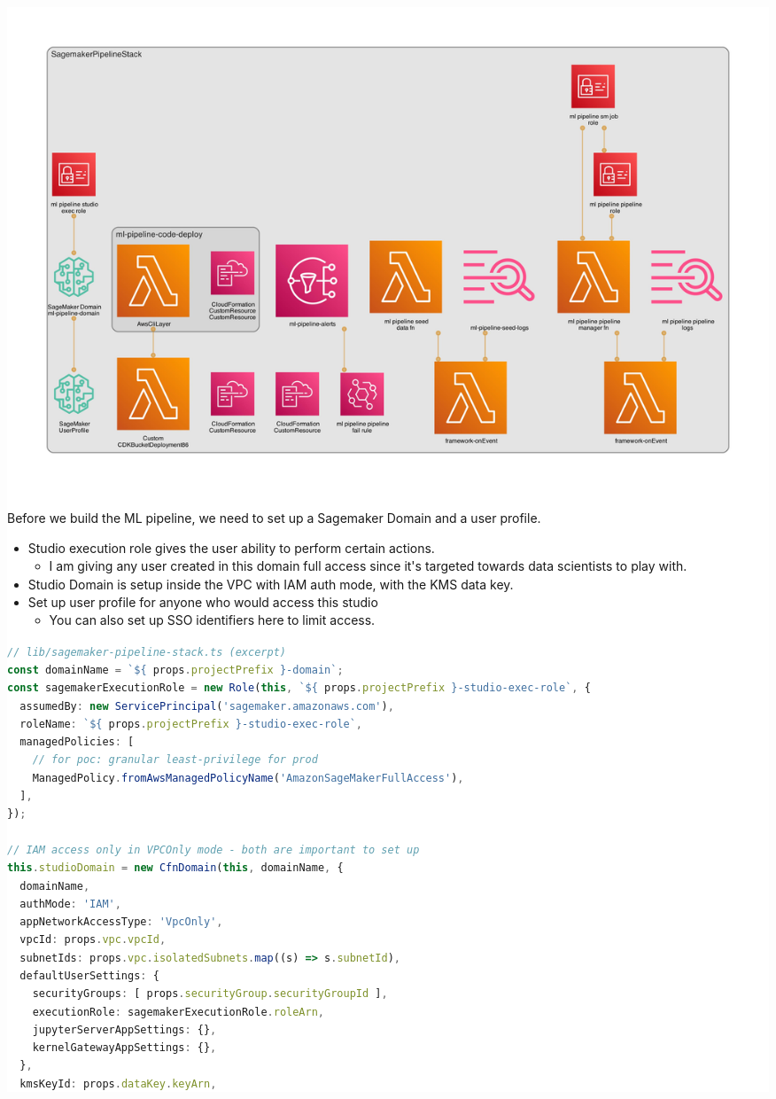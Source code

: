 ![Architecture diagram created with cdk-dia for Sagemaker pipeline](architecture-diagram-sagemaker.jpg)

Before we build the ML pipeline, we need to set up a Sagemaker Domain and a user profile.

- Studio execution role gives the user ability to perform certain actions.
  - I am giving any user created in this domain full access since it's targeted towards data scientists to play with.
- Studio Domain is setup inside the VPC with IAM auth mode, with the KMS data key.
- Set up user profile for anyone who would access this studio
  - You can also set up SSO identifiers here to limit access.

```typescript
// lib/sagemaker-pipeline-stack.ts (excerpt)
const domainName = `${ props.projectPrefix }-domain`;
const sagemakerExecutionRole = new Role(this, `${ props.projectPrefix }-studio-exec-role`, {
  assumedBy: new ServicePrincipal('sagemaker.amazonaws.com'),
  roleName: `${ props.projectPrefix }-studio-exec-role`,
  managedPolicies: [
    // for poc: granular least-privilege for prod
    ManagedPolicy.fromAwsManagedPolicyName('AmazonSageMakerFullAccess'),
  ],
});

// IAM access only in VPCOnly mode - both are important to set up
this.studioDomain = new CfnDomain(this, domainName, {
  domainName,
  authMode: 'IAM',
  appNetworkAccessType: 'VpcOnly',
  vpcId: props.vpc.vpcId,
  subnetIds: props.vpc.isolatedSubnets.map((s) => s.subnetId),
  defaultUserSettings: {
    securityGroups: [ props.securityGroup.securityGroupId ],
    executionRole: sagemakerExecutionRole.roleArn,
    jupyterServerAppSettings: {},
    kernelGatewayAppSettings: {},
  },
  kmsKeyId: props.dataKey.keyArn,
```